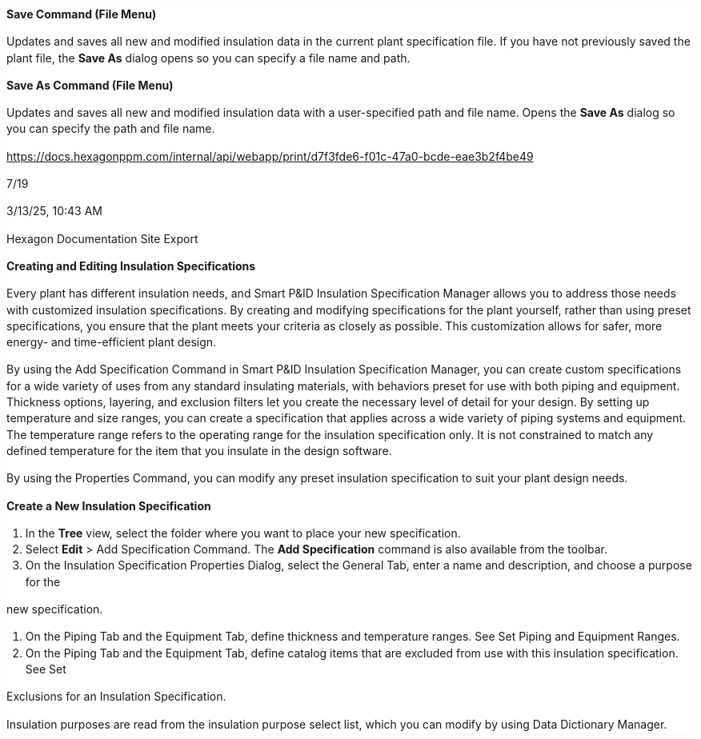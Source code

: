 **Save Command (File Menu)**

Updates and saves all new and modified insulation data in the current plant specification file. If you have not previously saved the plant file, the **Save As** dialog opens so you can specify a file name and path.

**Save As Command (File Menu)**

Updates and saves all new and modified insulation data with a user-specified path and file name. Opens the **Save As** dialog so you can specify the path and file name.

https://docs.hexagonppm.com/internal/api/webapp/print/d7f3fde6-f01c-47a0-bcde-eae3b2f4be49

7/19

3/13/25, 10:43 AM

Hexagon Documentation Site Export

**Creating and Editing Insulation Specifications**

Every plant has different insulation needs, and Smart P&ID Insulation Specification Manager allows you to address those needs with customized insulation specifications. By creating and modifying specifications for the plant yourself, rather than using preset specifications, you ensure that the plant meets your criteria as closely as possible. This customization allows for safer, more energy- and time-efficient plant design.

By using the Add Specification Command in Smart P&ID Insulation Specification Manager, you can create custom specifications for a wide variety of uses from any standard insulating materials, with behaviors preset for use with both piping and equipment. Thickness options, layering, and exclusion filters let you create the necessary level of detail for your design. By setting up temperature and size ranges, you can create a specification that applies across a wide variety of piping systems and equipment. The temperature range refers to the operating range for the insulation specification only. It is not constrained to match any defined temperature for the item that you insulate in the design software.

By using the Properties Command, you can modify any preset insulation specification to suit your plant design needs.

**Create a New Insulation Specification**

1. In the **Tree** view, select the folder where you want to place your new specification.
2. Select **Edit** > Add Specification Command. The **Add Specification** command is also available from the toolbar.
3. On the Insulation Specification Properties Dialog, select the General Tab, enter a name and description, and choose a purpose for the

new specification.

1. On the Piping Tab and the Equipment Tab, define thickness and temperature ranges. See Set Piping and Equipment Ranges.
2. On the Piping Tab and the Equipment Tab, define catalog items that are excluded from use with this insulation specification. See Set

Exclusions for an Insulation Specification.

Insulation purposes are read from the insulation purpose select list, which you can modify by using Data Dictionary Manager.

